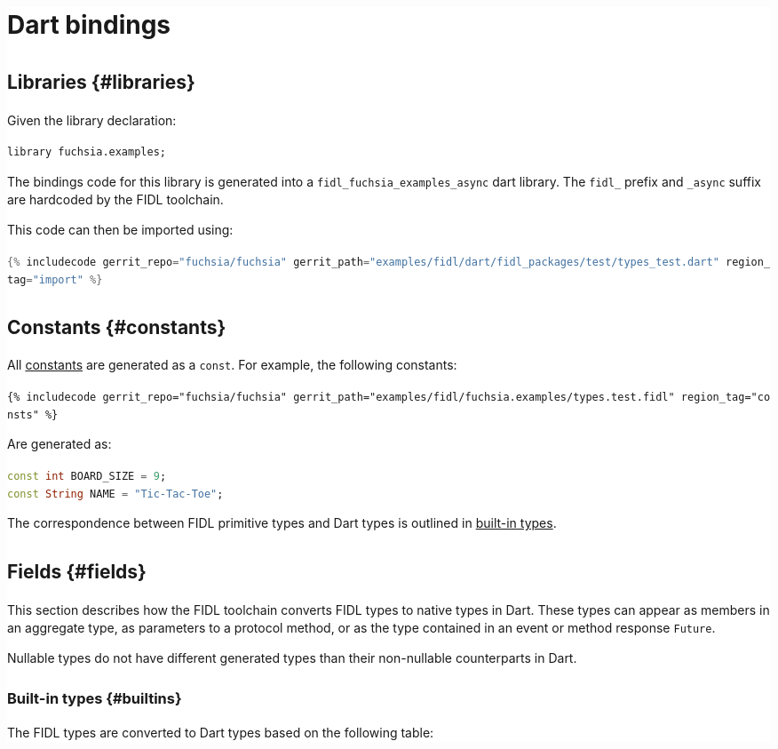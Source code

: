 # Dart bindings

## Libraries {#libraries}

Given the library declaration:

```fidl
library fuchsia.examples;
```

The bindings code for this library is generated into a
`fidl_fuchsia_examples_async` dart library. The `fidl_` prefix and `_async`
suffix are hardcoded by the FIDL toolchain.

This code can then be imported using:

```dart
{% includecode gerrit_repo="fuchsia/fuchsia" gerrit_path="examples/fidl/dart/fidl_packages/test/types_test.dart" region_tag="import" %}
```

## Constants {#constants}

All [constants][lang-constants] are generated as a `const`. For example, the
following constants:

```fidl
{% includecode gerrit_repo="fuchsia/fuchsia" gerrit_path="examples/fidl/fuchsia.examples/types.test.fidl" region_tag="consts" %}
```

Are generated as:

```dart
const int BOARD_SIZE = 9;
const String NAME = "Tic-Tac-Toe";
```

The correspondence between FIDL primitive types and Dart types is outlined in
[built-in types](#builtins).

## Fields {#fields}

This section describes how the FIDL toolchain converts FIDL types to native
types in Dart. These types can appear as members in an aggregate type, as
parameters to a protocol method, or as the type contained in an event or method
response `Future`.

Nullable types do not have different generated types than their non-nullable
counterparts in Dart.

### Built-in types {#builtins}

The FIDL types are converted to Dart types based on the following table:


[anon-names]: /docs/reference/fidl/language/language.md#inline-layouts
[dart-tutorial]: /docs/development/languages/fidl/tutorials/dart
[lang-constants]: /docs/reference/fidl/language/language.md#constants
[lang-bits]: /docs/reference/fidl/language/language.md#bits
[lang-enums]: /docs/reference/fidl/language/language.md#enums
[lang-flexible]: /docs/reference/fidl/language/language.md#strict-vs-flexible
[lang-structs]: /docs/reference/fidl/language/language.md#structs
[lang-tables]: /docs/reference/fidl/language/language.md#tables
[lang-unions]: /docs/reference/fidl/language/language.md#unions
[lang-resource]: /docs/reference/fidl/language/language.md#value-vs-resource
[lang-protocols]: /docs/reference/fidl/language/language.md#protocols
[lang-protocol-composition]: /docs/reference/fidl/language/language.md#protocol-composition
[union-lexicon]: /docs/reference/fidl/language/lexicon.md#union-terms
[unknown-attr]: /docs/reference/fidl/language/attributes.md#unknown
[traversal]: /docs/reference/fidl/language/wire-format/README.md#traversal-order